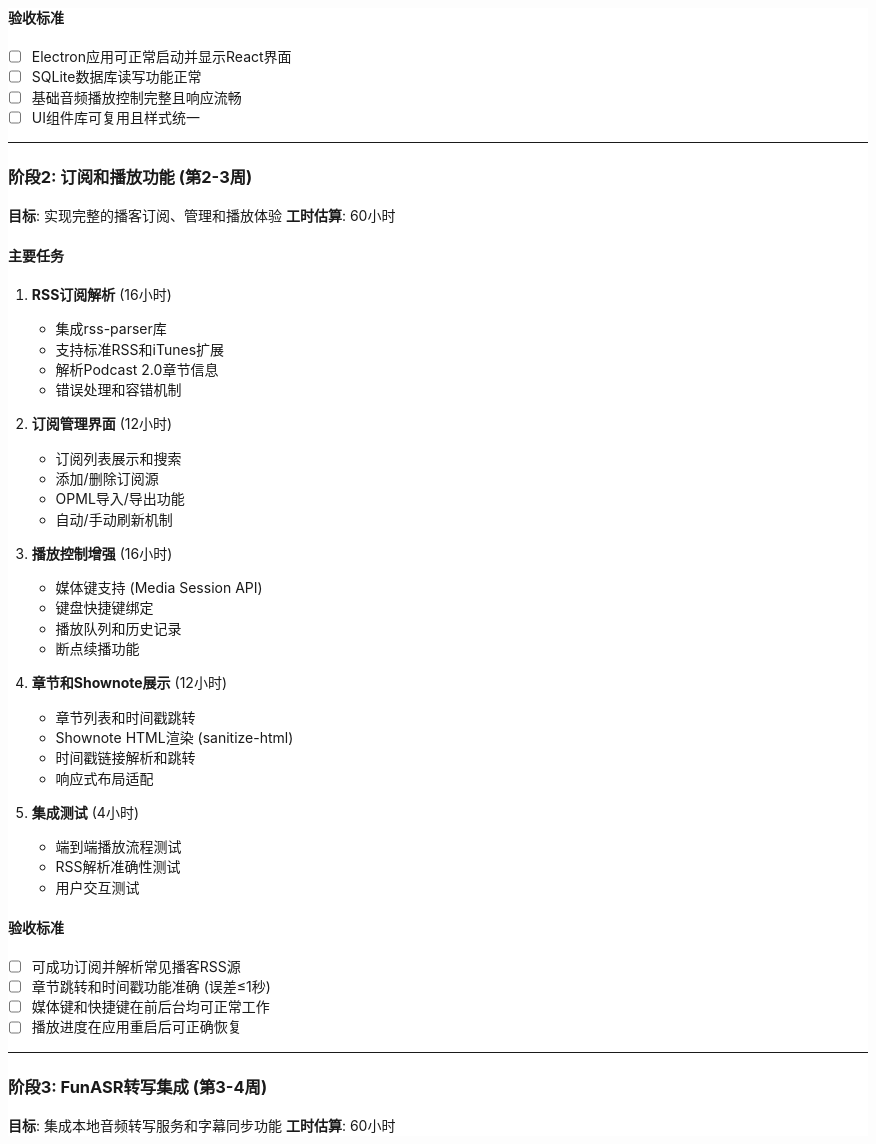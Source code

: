#### 验收标准
- [ ] Electron应用可正常启动并显示React界面
- [ ] SQLite数据库读写功能正常
- [ ] 基础音频播放控制完整且响应流畅
- [ ] UI组件库可复用且样式统一

---

### 阶段2: 订阅和播放功能 (第2-3周)
**目标**: 实现完整的播客订阅、管理和播放体验
**工时估算**: 60小时

#### 主要任务
1. **RSS订阅解析** (16小时)
   - 集成rss-parser库
   - 支持标准RSS和iTunes扩展
   - 解析Podcast 2.0章节信息
   - 错误处理和容错机制

2. **订阅管理界面** (12小时)
   - 订阅列表展示和搜索
   - 添加/删除订阅源
   - OPML导入/导出功能
   - 自动/手动刷新机制

3. **播放控制增强** (16小时)
   - 媒体键支持 (Media Session API)
   - 键盘快捷键绑定
   - 播放队列和历史记录
   - 断点续播功能

4. **章节和Shownote展示** (12小时)
   - 章节列表和时间戳跳转
   - Shownote HTML渲染 (sanitize-html)
   - 时间戳链接解析和跳转
   - 响应式布局适配

5. **集成测试** (4小时)
   - 端到端播放流程测试
   - RSS解析准确性测试
   - 用户交互测试

#### 验收标准
- [ ] 可成功订阅并解析常见播客RSS源
- [ ] 章节跳转和时间戳功能准确 (误差≤1秒)
- [ ] 媒体键和快捷键在前后台均可正常工作
- [ ] 播放进度在应用重启后可正确恢复

---

### 阶段3: FunASR转写集成 (第3-4周)
**目标**: 集成本地音频转写服务和字幕同步功能
**工时估算**: 60小时

